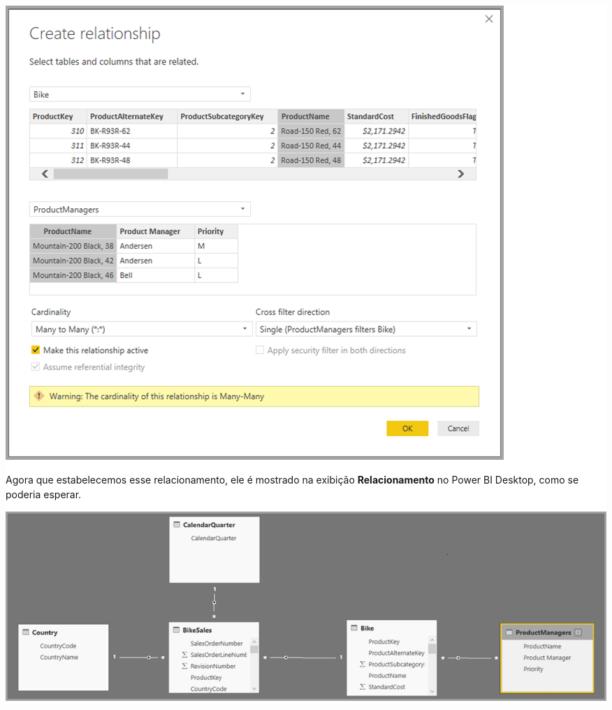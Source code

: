 ![A janela "Criar relacionamento"](media/desktop-composite-models/composite-models_09.png)

Agora que estabelecemos esse relacionamento, ele é mostrado na exibição **Relacionamento** no Power BI Desktop, como se poderia esperar.

![Exibição de novo relacionamento](media/desktop-composite-models/composite-models_10.png)

